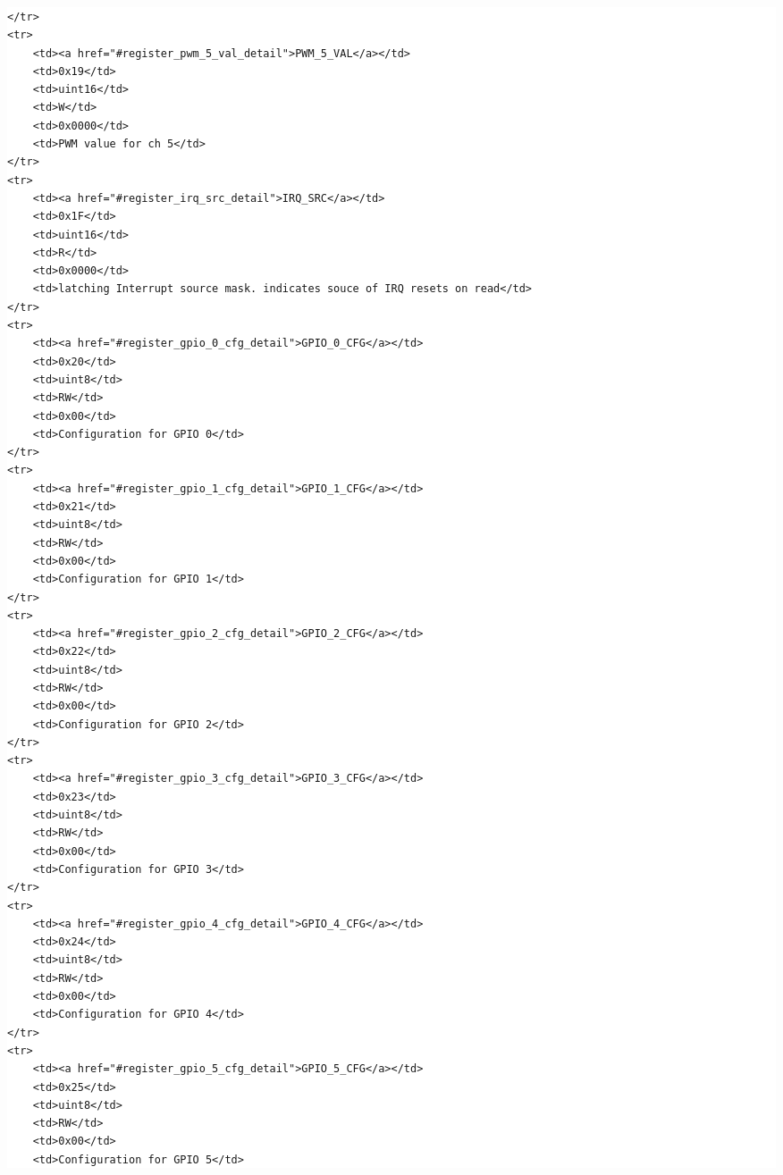     </tr>
    <tr>
        <td><a href="#register_pwm_5_val_detail">PWM_5_VAL</a></td>
        <td>0x19</td>
        <td>uint16</td>
        <td>W</td>
        <td>0x0000</td>
        <td>PWM value for ch 5</td>
    </tr>
    <tr>
        <td><a href="#register_irq_src_detail">IRQ_SRC</a></td>
        <td>0x1F</td>
        <td>uint16</td>
        <td>R</td>
        <td>0x0000</td>
        <td>latching Interrupt source mask. indicates souce of IRQ resets on read</td>
    </tr>
    <tr>
        <td><a href="#register_gpio_0_cfg_detail">GPIO_0_CFG</a></td>
        <td>0x20</td>
        <td>uint8</td>
        <td>RW</td>
        <td>0x00</td>
        <td>Configuration for GPIO 0</td>
    </tr>
    <tr>
        <td><a href="#register_gpio_1_cfg_detail">GPIO_1_CFG</a></td>
        <td>0x21</td>
        <td>uint8</td>
        <td>RW</td>
        <td>0x00</td>
        <td>Configuration for GPIO 1</td>
    </tr>
    <tr>
        <td><a href="#register_gpio_2_cfg_detail">GPIO_2_CFG</a></td>
        <td>0x22</td>
        <td>uint8</td>
        <td>RW</td>
        <td>0x00</td>
        <td>Configuration for GPIO 2</td>
    </tr>
    <tr>
        <td><a href="#register_gpio_3_cfg_detail">GPIO_3_CFG</a></td>
        <td>0x23</td>
        <td>uint8</td>
        <td>RW</td>
        <td>0x00</td>
        <td>Configuration for GPIO 3</td>
    </tr>
    <tr>
        <td><a href="#register_gpio_4_cfg_detail">GPIO_4_CFG</a></td>
        <td>0x24</td>
        <td>uint8</td>
        <td>RW</td>
        <td>0x00</td>
        <td>Configuration for GPIO 4</td>
    </tr>
    <tr>
        <td><a href="#register_gpio_5_cfg_detail">GPIO_5_CFG</a></td>
        <td>0x25</td>
        <td>uint8</td>
        <td>RW</td>
        <td>0x00</td>
        <td>Configuration for GPIO 5</td>